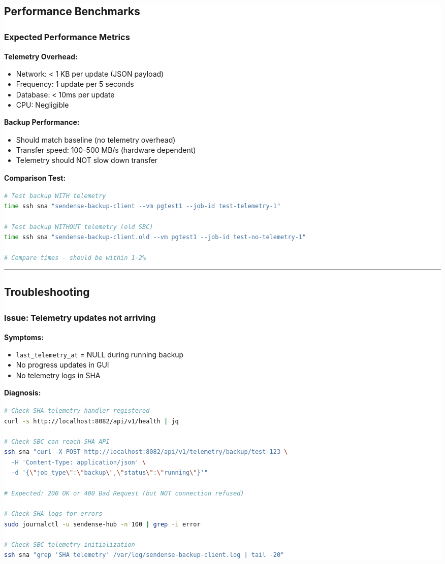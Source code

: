 
## Performance Benchmarks

### Expected Performance Metrics

**Telemetry Overhead:**
- Network: < 1 KB per update (JSON payload)
- Frequency: 1 update per 5 seconds
- Database: < 10ms per update
- CPU: Negligible

**Backup Performance:**
- Should match baseline (no telemetry overhead)
- Transfer speed: 100-500 MB/s (hardware dependent)
- Telemetry should NOT slow down transfer

**Comparison Test:**
```bash
# Test backup WITH telemetry
time ssh sna "sendense-backup-client --vm pgtest1 --job-id test-telemetry-1"

# Test backup WITHOUT telemetry (old SBC)
time ssh sna "sendense-backup-client.old --vm pgtest1 --job-id test-no-telemetry-1"

# Compare times - should be within 1-2%
```

---

## Troubleshooting

### Issue: Telemetry updates not arriving

**Symptoms:**
- `last_telemetry_at` = NULL during running backup
- No progress updates in GUI
- No telemetry logs in SHA

**Diagnosis:**
```bash
# Check SHA telemetry handler registered
curl -s http://localhost:8082/api/v1/health | jq

# Check SBC can reach SHA API
ssh sna "curl -X POST http://localhost:8082/api/v1/telemetry/backup/test-123 \
  -H 'Content-Type: application/json' \
  -d '{\"job_type\":\"backup\",\"status\":\"running\"}'"

# Expected: 200 OK or 400 Bad Request (but NOT connection refused)

# Check SHA logs for errors
sudo journalctl -u sendense-hub -n 100 | grep -i error

# Check SBC telemetry initialization
ssh sna "grep 'SHA telemetry' /var/log/sendense-backup-client.log | tail -20"
```
